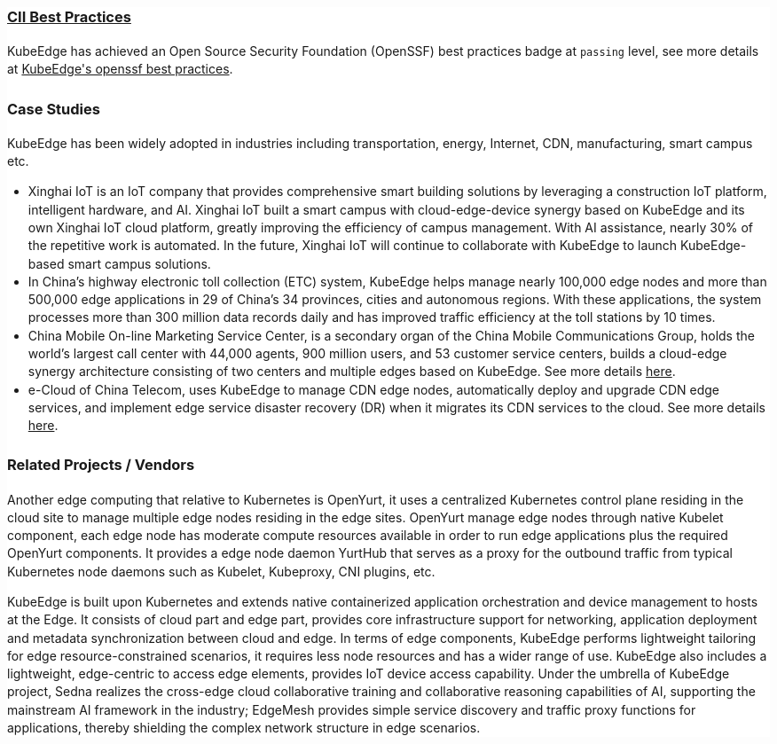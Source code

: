 ### [CII Best Practices](https://www.coreinfrastructure.org/programs/best-practices-program/)

KubeEdge has achieved an Open Source Security Foundation (OpenSSF) best practices badge at `passing` level, see more details at [KubeEdge's openssf best practices](https://bestpractices.coreinfrastructure.org/en/projects/3018).

### Case Studies

KubeEdge has been widely adopted in industries including transportation, energy, Internet, CDN, manufacturing, smart campus etc. 

* Xinghai IoT is an IoT company that provides comprehensive smart building solutions by leveraging a construction IoT platform, intelligent hardware, and AI. Xinghai IoT built a smart campus with cloud-edge-device synergy based on KubeEdge and its own Xinghai IoT cloud platform, greatly improving the efficiency of campus management. With AI assistance, nearly 30% of the repetitive work is automated. In the future, Xinghai IoT will continue to collaborate with KubeEdge to launch KubeEdge-based smart campus solutions.
* In China’s highway electronic toll collection (ETC) system, KubeEdge helps manage nearly 100,000 edge nodes and more than 500,000 edge applications in 29 of China’s 34 provinces, cities and autonomous regions. With these applications, the system processes more than 300 million data records daily and has improved traffic efficiency at the toll stations by 10 times.
* China Mobile On-line Marketing Service Center, is a secondary organ of the China Mobile Communications Group, holds the world’s largest call center with 44,000 agents, 900 million users, and 53 customer service centers, builds a cloud-edge synergy architecture consisting of two centers and multiple edges based on KubeEdge. See more details [here](https://www.cncf.io/blog/2021/08/16/china-mobile-kubeedge-based-customer-service-platform-featuring-edge-cloud-synergy).
* e-Cloud of China Telecom, uses KubeEdge to manage CDN edge nodes, automatically deploy and upgrade CDN edge services, and implement edge service disaster recovery (DR) when it migrates its CDN services to the cloud. See more details [here](https://www.cncf.io/blog/2022/03/18/e-cloud-large-scale-cdn-using-kubeedge).

### Related Projects / Vendors

Another edge computing that relative to Kubernetes is OpenYurt, it uses a centralized Kubernetes control plane residing in the cloud site to manage multiple edge nodes residing in the edge sites. OpenYurt manage edge nodes through native Kubelet component, each edge node has moderate compute resources available in order to run edge applications plus the required OpenYurt components. It provides a edge node daemon YurtHub that serves as a proxy for the outbound traffic from typical Kubernetes node daemons such as Kubelet, Kubeproxy, CNI plugins, etc.

KubeEdge is built upon Kubernetes and extends native containerized application orchestration and device management to hosts at the Edge. It consists of cloud part and edge part, provides core infrastructure support for networking, application deployment and metadata synchronization between cloud and edge. In terms of edge components, KubeEdge performs lightweight tailoring for edge resource-constrained scenarios, it requires less node resources and has a wider range of use. KubeEdge also includes a lightweight, edge-centric to access edge elements, provides IoT device access capability. Under the umbrella of KubeEdge project, Sedna realizes the cross-edge cloud collaborative training and collaborative reasoning capabilities of AI, supporting the mainstream AI framework in the industry; EdgeMesh provides simple service discovery and traffic proxy functions for applications, thereby shielding the complex network structure in edge scenarios.
